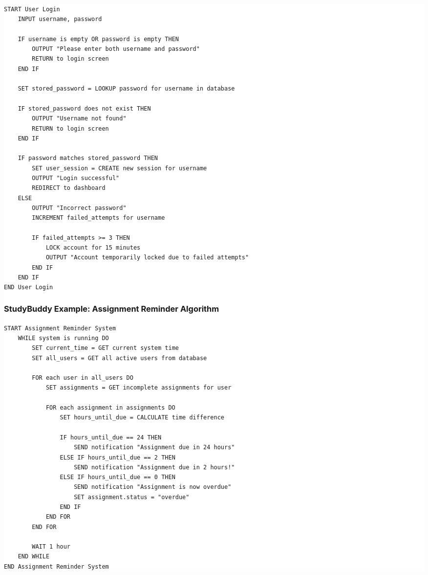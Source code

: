 ```
START User Login
    INPUT username, password
    
    IF username is empty OR password is empty THEN
        OUTPUT "Please enter both username and password"
        RETURN to login screen
    END IF
    
    SET stored_password = LOOKUP password for username in database
    
    IF stored_password does not exist THEN
        OUTPUT "Username not found"
        RETURN to login screen
    END IF
    
    IF password matches stored_password THEN
        SET user_session = CREATE new session for username
        OUTPUT "Login successful"
        REDIRECT to dashboard
    ELSE
        OUTPUT "Incorrect password"
        INCREMENT failed_attempts for username
        
        IF failed_attempts >= 3 THEN
            LOCK account for 15 minutes
            OUTPUT "Account temporarily locked due to failed attempts"
        END IF
    END IF
END User Login
```

### StudyBuddy Example: Assignment Reminder Algorithm

```
START Assignment Reminder System
    WHILE system is running DO
        SET current_time = GET current system time
        SET all_users = GET all active users from database
        
        FOR each user in all_users DO
            SET assignments = GET incomplete assignments for user
            
            FOR each assignment in assignments DO
                SET hours_until_due = CALCULATE time difference
                
                IF hours_until_due == 24 THEN
                    SEND notification "Assignment due in 24 hours"
                ELSE IF hours_until_due == 2 THEN
                    SEND notification "Assignment due in 2 hours!"
                ELSE IF hours_until_due == 0 THEN
                    SEND notification "Assignment is now overdue"
                    SET assignment.status = "overdue"
                END IF
            END FOR
        END FOR
        
        WAIT 1 hour
    END WHILE
END Assignment Reminder System
```
